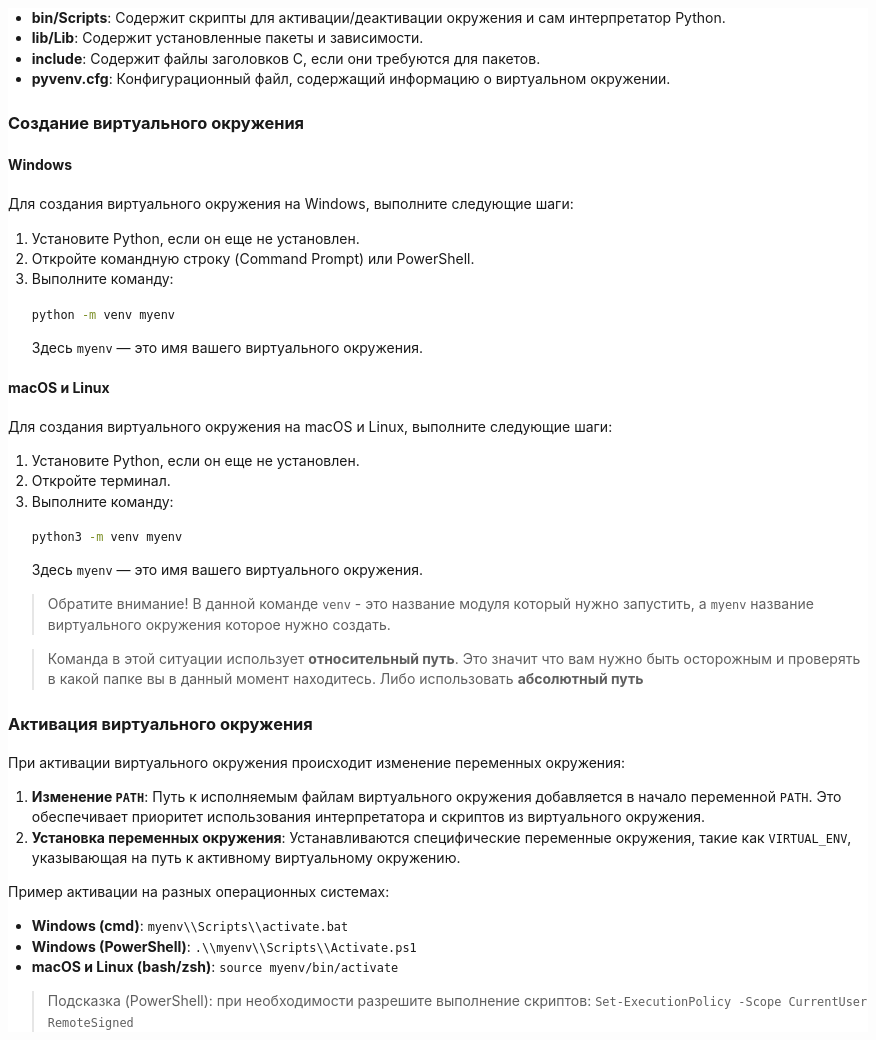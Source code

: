 - **bin/Scripts**: Содержит скрипты для активации/деактивации окружения и сам интерпретатор Python.
- **lib/Lib**: Содержит установленные пакеты и зависимости.
- **include**: Содержит файлы заголовков C, если они требуются для пакетов.
- **pyvenv.cfg**: Конфигурационный файл, содержащий информацию о виртуальном окружении.

### Создание виртуального окружения

#### Windows

Для создания виртуального окружения на Windows, выполните следующие шаги:

1. Установите Python, если он еще не установлен.
2. Откройте командную строку (Command Prompt) или PowerShell.
3. Выполните команду:
    ```bash
    python -m venv myenv
    ```
   Здесь `myenv` — это имя вашего виртуального окружения.

#### macOS и Linux

Для создания виртуального окружения на macOS и Linux, выполните следующие шаги:

1. Установите Python, если он еще не установлен.
2. Откройте терминал.
3. Выполните команду:
    ```bash
    python3 -m venv myenv
    ```
   Здесь `myenv` — это имя вашего виртуального окружения.

> Обратите внимание!
> В данной команде `venv` - это название модуля который нужно запустить, а `myenv` название виртуального окружения
> которое нужно создать.

> Команда в этой ситуации использует **относительный путь**. Это значит что вам нужно быть осторожным и проверять в
> какой папке вы в данный момент находитесь. Либо использовать **абсолютный путь**

### Активация виртуального окружения

При активации виртуального окружения происходит изменение переменных окружения:

1. **Изменение `PATH`**: Путь к исполняемым файлам виртуального окружения добавляется в начало переменной `PATH`. Это
   обеспечивает приоритет использования интерпретатора и скриптов из виртуального окружения.
2. **Установка переменных окружения**: Устанавливаются специфические переменные окружения, такие как `VIRTUAL_ENV`,
   указывающая на путь к активному виртуальному окружению.

Пример активации на разных операционных системах:

- **Windows (cmd)**: `myenv\\Scripts\\activate.bat`
- **Windows (PowerShell)**: `.\\myenv\\Scripts\\Activate.ps1`
- **macOS и Linux (bash/zsh)**: `source myenv/bin/activate`
> Подсказка (PowerShell): при необходимости разрешите выполнение скриптов:
> `Set-ExecutionPolicy -Scope CurrentUser RemoteSigned`
